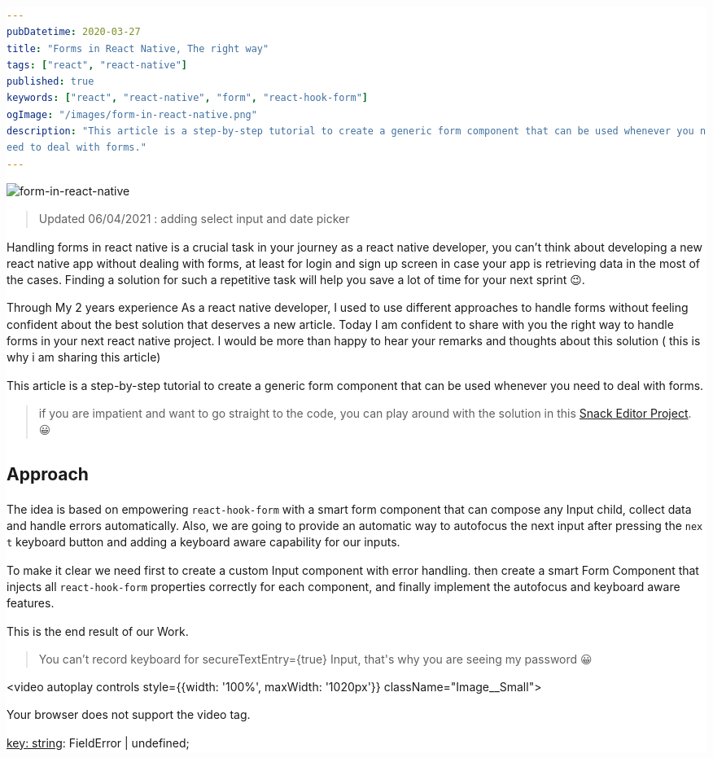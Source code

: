 ```yaml
---
pubDatetime: 2020-03-27
title: "Forms in React Native, The right way"
tags: ["react", "react-native"]
published: true
keywords: ["react", "react-native", "form", "react-hook-form"]
ogImage: "/images/form-in-react-native.png"
description: "This article is a step-by-step tutorial to create a generic form component that can be used whenever you need to deal with forms."
---
```


![form-in-react-native](/images/form-in-react-native.png)

> Updated 06/04/2021 : adding select input and date picker

Handling forms in react native is a crucial task in your journey as a react native developer, you can’t think about developing a new react native app without dealing with forms, at least for login and sign up screen in case your app is retrieving data in the most of the cases. Finding a solution for such a repetitive task will help you save a lot of time for your next sprint 😉.

Through My 2 years experience As a react native developer, I used to use different approaches to handle forms without feeling confident about the best solution that deserves a new article. Today I am confident to share with you the right way to handle forms in your next react native project. I would be more than happy to hear your remarks and thoughts about this solution ( this is why i am sharing this article)

This article is a step-by-step tutorial to create a generic form component that can be used whenever you need to deal with forms.

> if you are impatient and want to go straight to the code, you can play around with the solution in this [Snack Editor Project](https://snack.expo.io/@yjose/form-in-react-native,-the-right-way!-). 😀

## Approach

The idea is based on empowering `react-hook-form` with a smart form component that can compose any Input child, collect data and handle errors automatically. Also, we are going to provide an automatic way to autofocus the next input after pressing the `next` keyboard button and adding a keyboard aware capability for our inputs.

To make it clear we need first to create a custom Input component with error handling. then create a smart Form Component that injects all `react-hook-form` properties correctly for each component, and finally implement the autofocus and keyboard aware features.

This is the end result of our Work.

> You can’t record keyboard for secureTextEntry={true} Input, that's why you are seeing my password 😀

<video autoplay controls style={{width: '100%', maxWidth: '1020px'}} className="Image\_\_Small">

  <source
    src="https://giant.gfycat.com/ObviousFrigidChuckwalla.mp4"
    type="video/mp4"
  />
  Your browser does not support the video tag.
</video>
<br />


  [key: string]: ValidationOptions;
  [key: string]: FieldError | undefined;
